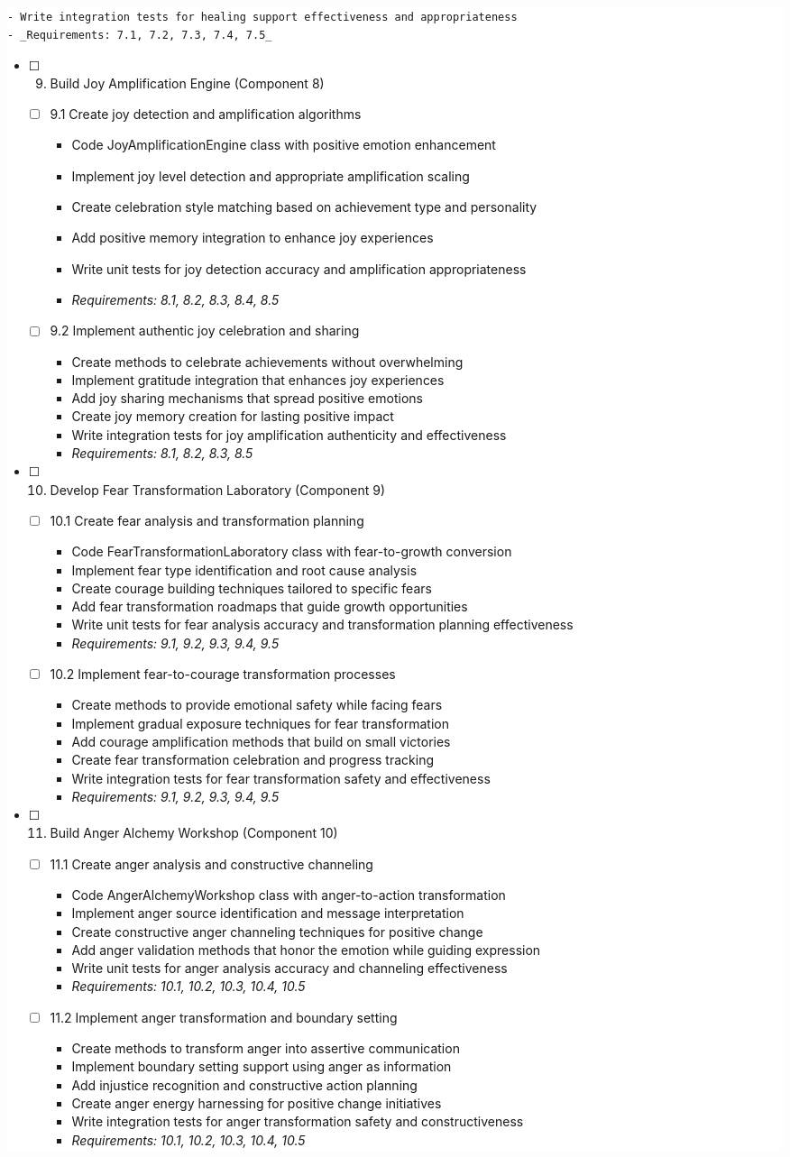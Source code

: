     - Write integration tests for healing support effectiveness and appropriateness
    - _Requirements: 7.1, 7.2, 7.3, 7.4, 7.5_

- [ ] 9. Build Joy Amplification Engine (Component 8)
  - [ ] 9.1 Create joy detection and amplification algorithms
    - Code JoyAmplificationEngine class with positive emotion enhancement



    - Implement joy level detection and appropriate amplification scaling
    - Create celebration style matching based on achievement type and personality
    - Add positive memory integration to enhance joy experiences
    - Write unit tests for joy detection accuracy and amplification appropriateness
    - _Requirements: 8.1, 8.2, 8.3, 8.4, 8.5_


  - [ ] 9.2 Implement authentic joy celebration and sharing
    - Create methods to celebrate achievements without overwhelming
    - Implement gratitude integration that enhances joy experiences
    - Add joy sharing mechanisms that spread positive emotions
    - Create joy memory creation for lasting positive impact
    - Write integration tests for joy amplification authenticity and effectiveness
    - _Requirements: 8.1, 8.2, 8.3, 8.5_

- [ ] 10. Develop Fear Transformation Laboratory (Component 9)
  - [ ] 10.1 Create fear analysis and transformation planning
    - Code FearTransformationLaboratory class with fear-to-growth conversion
    - Implement fear type identification and root cause analysis
    - Create courage building techniques tailored to specific fears
    - Add fear transformation roadmaps that guide growth opportunities
    - Write unit tests for fear analysis accuracy and transformation planning effectiveness
    - _Requirements: 9.1, 9.2, 9.3, 9.4, 9.5_

  - [ ] 10.2 Implement fear-to-courage transformation processes
    - Create methods to provide emotional safety while facing fears
    - Implement gradual exposure techniques for fear transformation
    - Add courage amplification methods that build on small victories
    - Create fear transformation celebration and progress tracking
    - Write integration tests for fear transformation safety and effectiveness
    - _Requirements: 9.1, 9.2, 9.3, 9.4, 9.5_

- [ ] 11. Build Anger Alchemy Workshop (Component 10)
  - [ ] 11.1 Create anger analysis and constructive channeling
    - Code AngerAlchemyWorkshop class with anger-to-action transformation
    - Implement anger source identification and message interpretation
    - Create constructive anger channeling techniques for positive change
    - Add anger validation methods that honor the emotion while guiding expression
    - Write unit tests for anger analysis accuracy and channeling effectiveness
    - _Requirements: 10.1, 10.2, 10.3, 10.4, 10.5_

  - [ ] 11.2 Implement anger transformation and boundary setting
    - Create methods to transform anger into assertive communication
    - Implement boundary setting support using anger as information
    - Add injustice recognition and constructive action planning
    - Create anger energy harnessing for positive change initiatives
    - Write integration tests for anger transformation safety and constructiveness
    - _Requirements: 10.1, 10.2, 10.3, 10.4, 10.5_
